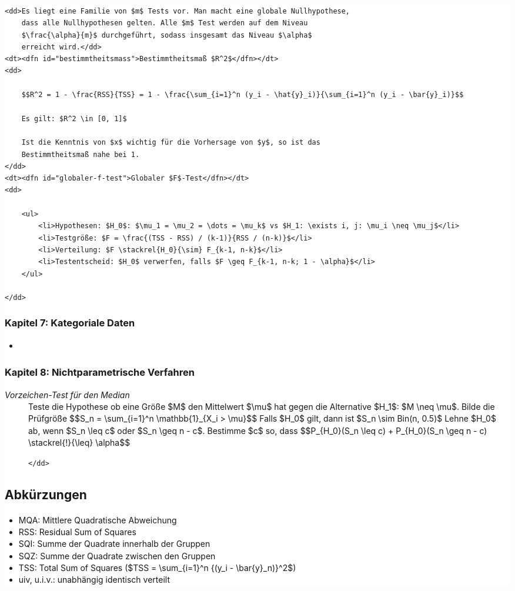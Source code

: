     <dd>Es liegt eine Familie von $m$ Tests vor. Man macht eine globale Nullhypothese,
        dass alle Nullhypothesen gelten. Alle $m$ Test werden auf dem Niveau
        $\frac{\alpha}{m}$ durchgeführt, sodass insgesamt das Niveau $\alpha$
        erreicht wird.</dd>
    <dt><dfn id="bestimmtheitsmass">Bestimmtheitsmaß $R^2$</dfn></dt>
    <dd>

        $$R^2 = 1 - \frac{RSS}{TSS} = 1 - \frac{\sum_{i=1}^n (y_i - \hat{y}_i)}{\sum_{i=1}^n (y_i - \bar{y}_i)}$$

        Es gilt: $R^2 \in [0, 1]$

        Ist die Kenntnis von $x$ wichtig für die Vorhersage von $y$, so ist das
        Bestimmtheitsmaß nahe bei 1.
    </dd>
    <dt><dfn id="globaler-f-test">Globaler $F$-Test</dfn></dt>
    <dd>

        <ul>
            <li>Hypothesen: $H_0$: $\mu_1 = \mu_2 = \dots = \mu_k$ vs $H_1: \exists i, j: \mu_i \neq \mu_j$</li>
            <li>Testgröße: $F = \frac{(TSS - RSS) / (k-1)}{RSS / (n-k)}$</li>
            <li>Verteilung: $F \stackrel{H_0}{\sim} F_{k-1, n-k}$</li>
            <li>Testentscheid: $H_0$ verwerfen, falls $F \geq F_{k-1, n-k; 1 - \alpha}$</li>
        </ul>

    </dd>
</dl>

### Kapitel 7: Kategoriale Daten
-

### Kapitel 8: Nicht&shy;parametrische Verfahren

<dl>
    <dt><dfn id="vorzeichen-test">Vorzeichen-Test für den Median</dfn></dt>
    <dd>
        Teste die Hypothese ob eine Größe $M$ den Mittelwert $\mu$ hat gegen
        die Alternative $H_1$: $M \neq \mu$.
        Bilde die Prüfgröße
        $$S_n = \sum_{i=1}^n \mathbb{1}_{X_i > \mu}$$
        Falls $H_0$ gilt, dann ist $S_n \sim Bin(n, 0.5)$
        Lehne $H_0$ ab, wenn $S_n \leq c$ oder $S_n \geq n - c$. Bestimme $c$
        so, dass
        $$P_{H_0}(S_n \leq c) + P_{H_0}(S_n \geq n - c) \stackrel{!}{\leq} \alpha$$

    </dd>
</dl>


## Abkürzungen

* MQA: Mittlere Quadratische Abweichung
* RSS: Residual Sum of Squares
* SQI: Summe der Quadrate innerhalb der Gruppen
* SQZ: Summe der Quadrate zwischen den Gruppen
* TSS: Total Sum of Squares ($TSS = \sum_{i=1}^n {(y_i - \bar{y}_n)}^2$)
* uiv, u.i.v.: unabhängig identisch verteilt

